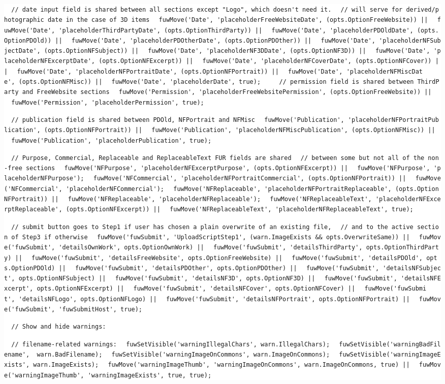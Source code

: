 `  // date input field is shared between all sections except "Logo", which doesn't need it.`
`  // will serve for derived/photographic date in the case of 3D items`
`  fuwMove('Date', 'placeholderFreeWebsiteDate', (opts.OptionFreeWebsite)) ||`
`  fuwMove('Date', 'placeholderThirdPartyDate', (opts.OptionThirdParty)) ||`
`  fuwMove('Date', 'placeholderPDOldDate', (opts.OptionPDOld)) ||`
`  fuwMove('Date', 'placeholderPDOtherDate', (opts.OptionPDOther)) ||`
`  fuwMove('Date', 'placeholderNFSubjectDate', (opts.OptionNFSubject)) ||`
`  fuwMove('Date', 'placeholderNF3DDate', (opts.OptionNF3D)) ||`
`  fuwMove('Date', 'placeholderNFExcerptDate', (opts.OptionNFExcerpt)) ||`
`  fuwMove('Date', 'placeholderNFCoverDate', (opts.OptionNFCover)) ||`
`  fuwMove('Date', 'placeholderNFPortraitDate', (opts.OptionNFPortrait)) ||`
`  fuwMove('Date', 'placeholderNFMiscDate', (opts.OptionNFMisc)) ||`
`  fuwMove('Date', 'placeholderDate', true);`
`  `
`  // permission field is shared between ThirdParty and FreeWebsite sections`
`  fuwMove('Permission', 'placeholderFreeWebsitePermission', (opts.OptionFreeWebsite)) ||`
`  fuwMove('Permission', 'placeholderPermission', true);`

`  // publication field is shared between PDOld, NFPortrait and NFMisc`
`  fuwMove('Publication', 'placeholderNFPortraitPublication', (opts.OptionNFPortrait)) ||`
`  fuwMove('Publication', 'placeholderNFMiscPublication', (opts.OptionNFMisc)) ||`
`  fuwMove('Publication', 'placeholderPublication', true);`

`  // Purpose, Commercial, Replaceable and ReplaceableText FUR fields are shared`
`  // between some but not all of the non-free sections`
`  fuwMove('NFPurpose', 'placeholderNFExcerptPurpose', (opts.OptionNFExcerpt)) ||`
`  fuwMove('NFPurpose', 'placeholderNFPurpose');`
`  fuwMove('NFCommercial', 'placeholderNFPortraitCommercial', (opts.OptionNFPortrait)) ||`
`  fuwMove('NFCommercial', 'placeholderNFCommercial');`
`  fuwMove('NFReplaceable', 'placeholderNFPortraitReplaceable', (opts.OptionNFPortrait)) ||`
`  fuwMove('NFReplaceable', 'placeholderNFReplaceable');`
`  fuwMove('NFReplaceableText', 'placeholderNFExcerptReplaceable', (opts.OptionNFExcerpt)) ||`
`  fuwMove('NFReplaceableText', 'placeholderNFReplaceableText', true);`

`  // submit button goes to Step1 if user has chosen a plain overwrite of an existing file,`
`  // and to the active section of Step3 if otherwise`
`  fuwMove('fuwSubmit', 'UploadScriptStep1', (warn.ImageExists && opts.OverwriteSame)) ||`
`  fuwMove('fuwSubmit', 'detailsOwnWork', opts.OptionOwnWork) ||`
`  fuwMove('fuwSubmit', 'detailsThirdParty', opts.OptionThirdParty) ||`
`  fuwMove('fuwSubmit', 'detailsFreeWebsite', opts.OptionFreeWebsite) ||`
`  fuwMove('fuwSubmit', 'detailsPDOld', opts.OptionPDOld) ||`
`  fuwMove('fuwSubmit', 'detailsPDOther', opts.OptionPDOther) ||`
`  fuwMove('fuwSubmit', 'detailsNFSubject', opts.OptionNFSubject) ||`
`  fuwMove('fuwSubmit', 'detailsNF3D', opts.OptionNF3D) ||`
`  fuwMove('fuwSubmit', 'detailsNFExcerpt', opts.OptionNFExcerpt) ||`
`  fuwMove('fuwSubmit', 'detailsNFCover', opts.OptionNFCover) ||`
`  fuwMove('fuwSubmit', 'detailsNFLogo', opts.OptionNFLogo) ||`
`  fuwMove('fuwSubmit', 'detailsNFPortrait', opts.OptionNFPortrait) ||`
`  fuwMove('fuwSubmit', 'fuwSubmitHost', true);`

`  // Show and hide warnings:`

`  // filename-related warnings:`
`  fuwSetVisible('warningIllegalChars', warn.IllegalChars);`
`  fuwSetVisible('warningBadFilename',  warn.BadFilename);`
`  fuwSetVisible('warningImageOnCommons', warn.ImageOnCommons);`
`  fuwSetVisible('warningImageExists', warn.ImageExists);`
`  fuwMove('warningImageThumb', 'warningImageOnCommons', warn.ImageOnCommons, true) ||`
`  fuwMove('warningImageThumb', 'warningImageExists', true, true);`
